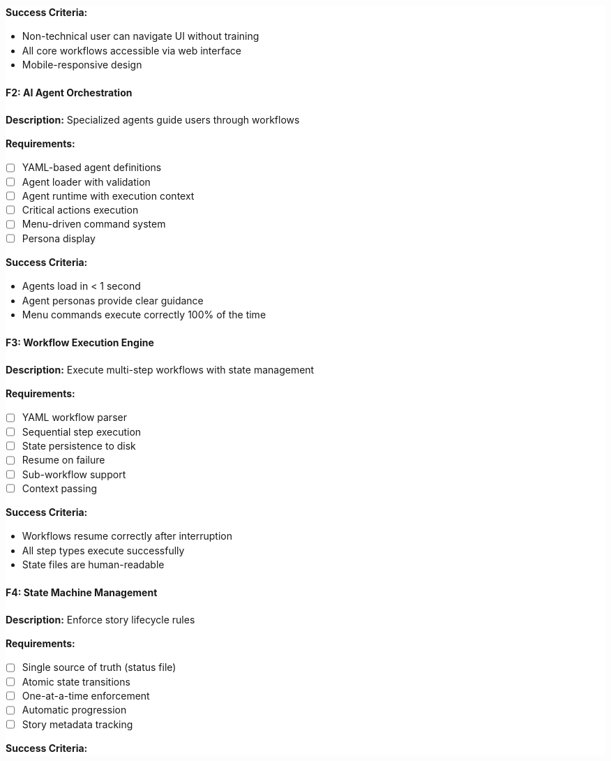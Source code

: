 **Success Criteria:**

- Non-technical user can navigate UI without training
- All core workflows accessible via web interface
- Mobile-responsive design

#### F2: AI Agent Orchestration

**Description:** Specialized agents guide users through workflows

**Requirements:**

- [ ] YAML-based agent definitions
- [ ] Agent loader with validation
- [ ] Agent runtime with execution context
- [ ] Critical actions execution
- [ ] Menu-driven command system
- [ ] Persona display

**Success Criteria:**

- Agents load in < 1 second
- Agent personas provide clear guidance
- Menu commands execute correctly 100% of the time

#### F3: Workflow Execution Engine

**Description:** Execute multi-step workflows with state management

**Requirements:**

- [ ] YAML workflow parser
- [ ] Sequential step execution
- [ ] State persistence to disk
- [ ] Resume on failure
- [ ] Sub-workflow support
- [ ] Context passing

**Success Criteria:**

- Workflows resume correctly after interruption
- All step types execute successfully
- State files are human-readable

#### F4: State Machine Management

**Description:** Enforce story lifecycle rules

**Requirements:**

- [ ] Single source of truth (status file)
- [ ] Atomic state transitions
- [ ] One-at-a-time enforcement
- [ ] Automatic progression
- [ ] Story metadata tracking

**Success Criteria:**

